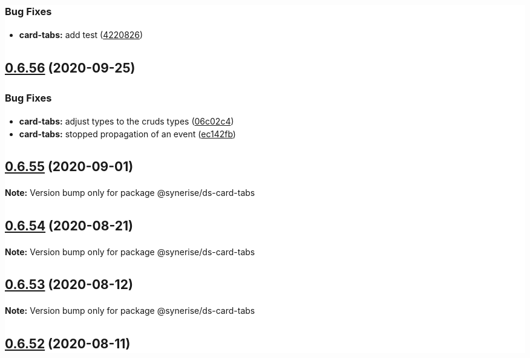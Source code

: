 ### Bug Fixes

* **card-tabs:** add test ([4220826](https://github.com/Synerise/synerise-design/commit/4220826a3c064efd7bc5d30ca0dbcca7101d5b43))





## [0.6.56](https://github.com/Synerise/synerise-design/compare/@synerise/ds-card-tabs@0.6.55...@synerise/ds-card-tabs@0.6.56) (2020-09-25)


### Bug Fixes

* **card-tabs:** adjust types to the cruds types ([06c02c4](https://github.com/Synerise/synerise-design/commit/06c02c4c950bb360d39b811049fb460677b24d6f))
* **card-tabs:** stopped propagation of an event ([ec142fb](https://github.com/Synerise/synerise-design/commit/ec142fb6c1897878991981f943a3a6828aa7764a))





## [0.6.55](https://github.com/Synerise/synerise-design/compare/@synerise/ds-card-tabs@0.6.54...@synerise/ds-card-tabs@0.6.55) (2020-09-01)

**Note:** Version bump only for package @synerise/ds-card-tabs





## [0.6.54](https://github.com/Synerise/synerise-design/compare/@synerise/ds-card-tabs@0.6.53...@synerise/ds-card-tabs@0.6.54) (2020-08-21)

**Note:** Version bump only for package @synerise/ds-card-tabs





## [0.6.53](https://github.com/Synerise/synerise-design/compare/@synerise/ds-card-tabs@0.6.52...@synerise/ds-card-tabs@0.6.53) (2020-08-12)

**Note:** Version bump only for package @synerise/ds-card-tabs





## [0.6.52](https://github.com/Synerise/synerise-design/compare/@synerise/ds-card-tabs@0.6.51...@synerise/ds-card-tabs@0.6.52) (2020-08-11)
